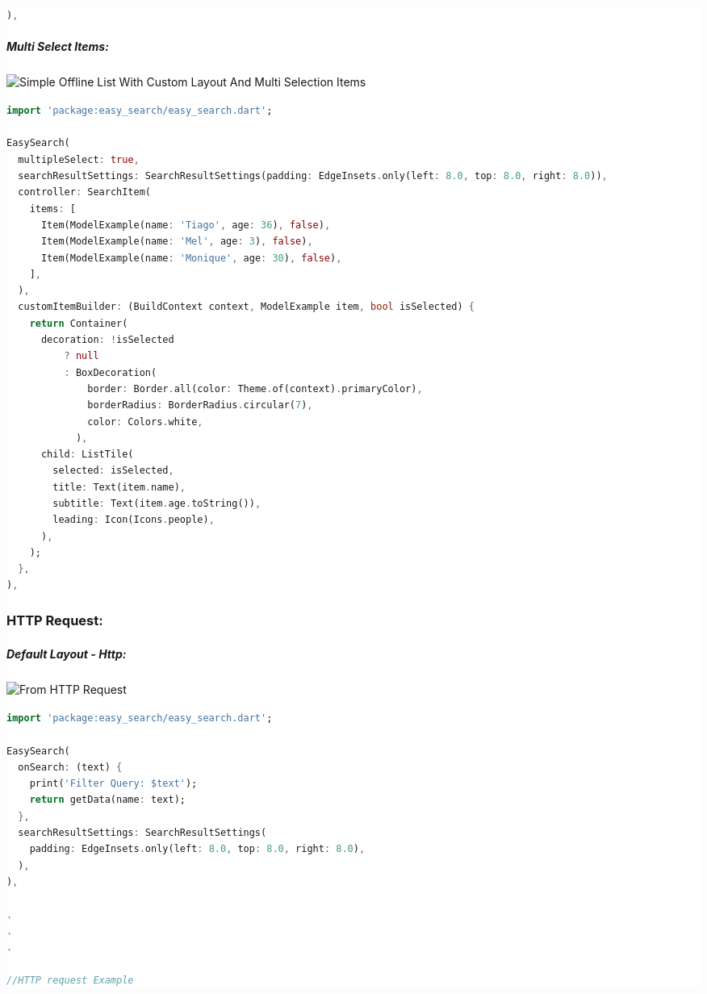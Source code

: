```dart
),
```

##### Multi Select Items:
<img src="https://github.com/tiagosito/easy_search/blob/master/doc/assets/simple_offline_list_with_custom_layout_multi_select_items.gif?raw=true" width="30%" alt="Simple Offline List With Custom Layout And Multi Selection Items" />

```dart
import 'package:easy_search/easy_search.dart';

EasySearch(
  multipleSelect: true,
  searchResultSettings: SearchResultSettings(padding: EdgeInsets.only(left: 8.0, top: 8.0, right: 8.0)),
  controller: SearchItem(
    items: [
      Item(ModelExample(name: 'Tiago', age: 36), false),
      Item(ModelExample(name: 'Mel', age: 3), false),
      Item(ModelExample(name: 'Monique', age: 30), false),
    ],
  ),
  customItemBuilder: (BuildContext context, ModelExample item, bool isSelected) {
    return Container(
      decoration: !isSelected
          ? null
          : BoxDecoration(
              border: Border.all(color: Theme.of(context).primaryColor),
              borderRadius: BorderRadius.circular(7),
              color: Colors.white,
            ),
      child: ListTile(
        selected: isSelected,
        title: Text(item.name),
        subtitle: Text(item.age.toString()),
        leading: Icon(Icons.people),
      ),
    );
  },
),
```

### HTTP Request:

##### Default Layout - Http:
<img src="https://github.com/tiagosito/easy_search/blob/master/doc/assets/from_http_request.gif?raw=true" width="30%" alt="From HTTP Request" />

```dart
import 'package:easy_search/easy_search.dart';

EasySearch(
  onSearch: (text) {
    print('Filter Query: $text');
    return getData(name: text);
  },
  searchResultSettings: SearchResultSettings(
    padding: EdgeInsets.only(left: 8.0, top: 8.0, right: 8.0),
  ),
),

.
.
.

//HTTP request Example
```